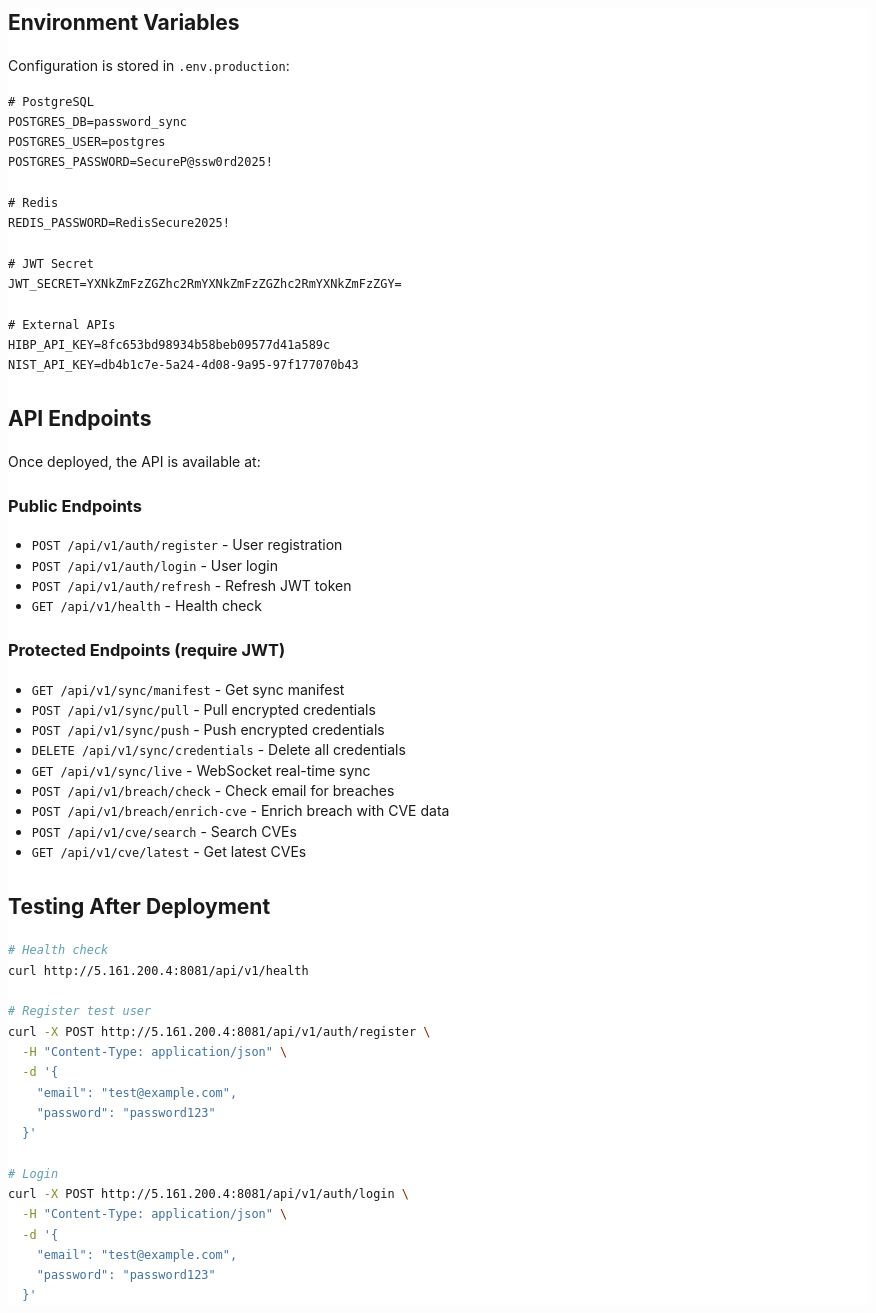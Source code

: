 ## Environment Variables

Configuration is stored in `.env.production`:

```env
# PostgreSQL
POSTGRES_DB=password_sync
POSTGRES_USER=postgres
POSTGRES_PASSWORD=SecureP@ssw0rd2025!

# Redis
REDIS_PASSWORD=RedisSecure2025!

# JWT Secret
JWT_SECRET=YXNkZmFzZGZhc2RmYXNkZmFzZGZhc2RmYXNkZmFzZGY=

# External APIs
HIBP_API_KEY=8fc653bd98934b58beb09577d41a589c
NIST_API_KEY=db4b1c7e-5a24-4d08-9a95-97f177070b43
```

## API Endpoints

Once deployed, the API is available at:

### Public Endpoints
- `POST /api/v1/auth/register` - User registration
- `POST /api/v1/auth/login` - User login
- `POST /api/v1/auth/refresh` - Refresh JWT token
- `GET /api/v1/health` - Health check

### Protected Endpoints (require JWT)
- `GET /api/v1/sync/manifest` - Get sync manifest
- `POST /api/v1/sync/pull` - Pull encrypted credentials
- `POST /api/v1/sync/push` - Push encrypted credentials
- `DELETE /api/v1/sync/credentials` - Delete all credentials
- `GET /api/v1/sync/live` - WebSocket real-time sync
- `POST /api/v1/breach/check` - Check email for breaches
- `POST /api/v1/breach/enrich-cve` - Enrich breach with CVE data
- `POST /api/v1/cve/search` - Search CVEs
- `GET /api/v1/cve/latest` - Get latest CVEs

## Testing After Deployment

```bash
# Health check
curl http://5.161.200.4:8081/api/v1/health

# Register test user
curl -X POST http://5.161.200.4:8081/api/v1/auth/register \
  -H "Content-Type: application/json" \
  -d '{
    "email": "test@example.com",
    "password": "password123"
  }'

# Login
curl -X POST http://5.161.200.4:8081/api/v1/auth/login \
  -H "Content-Type: application/json" \
  -d '{
    "email": "test@example.com",
    "password": "password123"
  }'
```